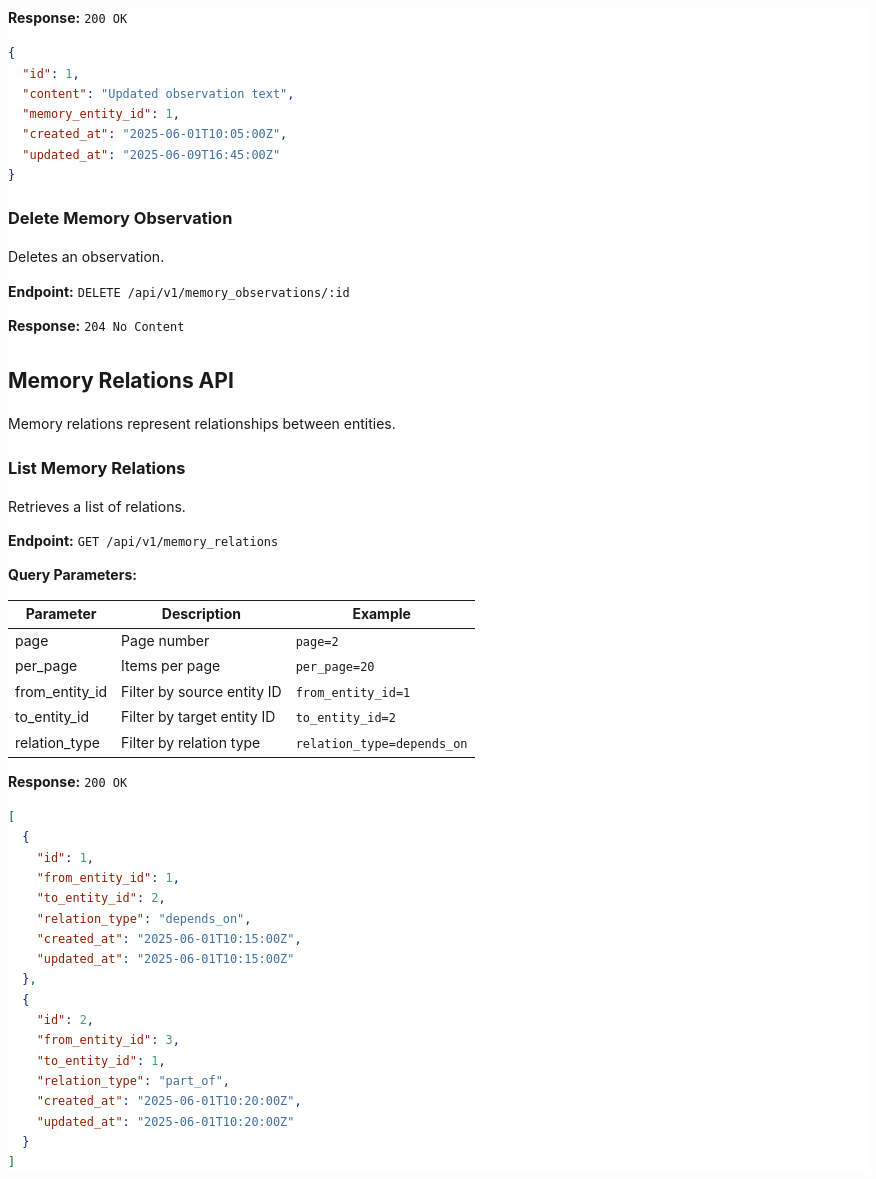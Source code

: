 **Response:** `200 OK`

```json
{
  "id": 1,
  "content": "Updated observation text",
  "memory_entity_id": 1,
  "created_at": "2025-06-01T10:05:00Z",
  "updated_at": "2025-06-09T16:45:00Z"
}
```

### Delete Memory Observation

Deletes an observation.

**Endpoint:** `DELETE /api/v1/memory_observations/:id`

**Response:** `204 No Content`

## Memory Relations API

Memory relations represent relationships between entities.

### List Memory Relations

Retrieves a list of relations.

**Endpoint:** `GET /api/v1/memory_relations`

**Query Parameters:**

| Parameter | Description | Example |
|-----------|-------------|---------|
| page | Page number | `page=2` |
| per_page | Items per page | `per_page=20` |
| from_entity_id | Filter by source entity ID | `from_entity_id=1` |
| to_entity_id | Filter by target entity ID | `to_entity_id=2` |
| relation_type | Filter by relation type | `relation_type=depends_on` |

**Response:** `200 OK`

```json
[
  {
    "id": 1,
    "from_entity_id": 1,
    "to_entity_id": 2,
    "relation_type": "depends_on",
    "created_at": "2025-06-01T10:15:00Z",
    "updated_at": "2025-06-01T10:15:00Z"
  },
  {
    "id": 2,
    "from_entity_id": 3,
    "to_entity_id": 1,
    "relation_type": "part_of",
    "created_at": "2025-06-01T10:20:00Z",
    "updated_at": "2025-06-01T10:20:00Z"
  }
]
```
